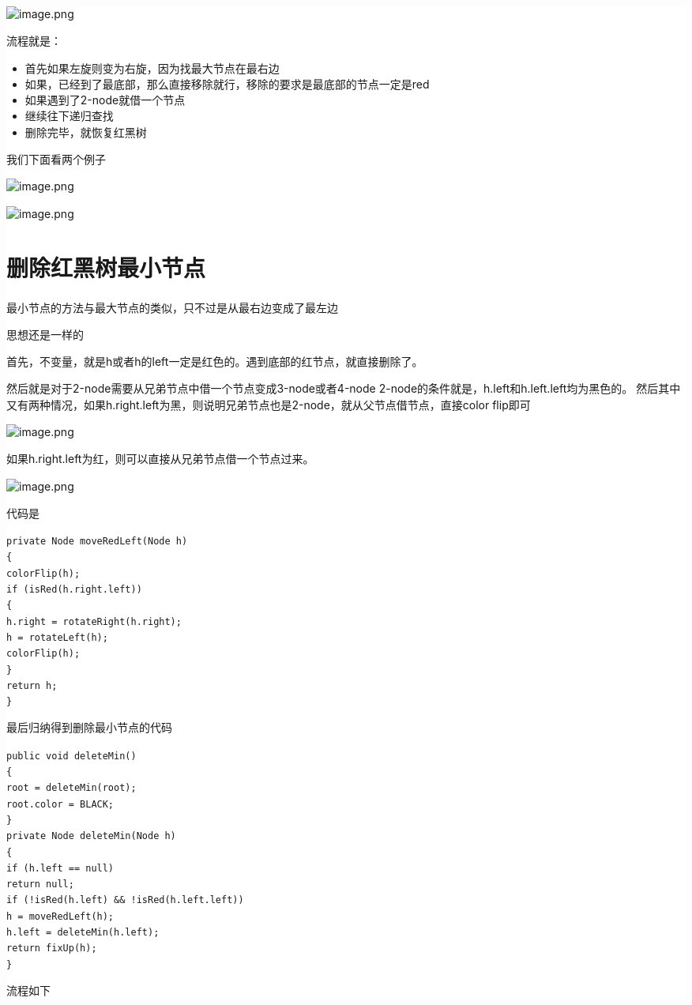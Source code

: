![image.png](http://upload-images.jianshu.io/upload_images/1234352-1e547c3b549ec1e6.png?imageMogr2/auto-orient/strip%7CimageView2/2/w/1240)

流程就是：
* 首先如果左旋则变为右旋，因为找最大节点在最右边
* 如果，已经到了最底部，那么直接移除就行，移除的要求是最底部的节点一定是red
* 如果遇到了2-node就借一个节点
* 继续往下递归查找
* 删除完毕，就恢复红黑树

我们下面看两个例子

![image.png](http://upload-images.jianshu.io/upload_images/1234352-3dcddf5c89b5a530.png?imageMogr2/auto-orient/strip%7CimageView2/2/w/1240)


![image.png](http://upload-images.jianshu.io/upload_images/1234352-0457a5550a6c0108.png?imageMogr2/auto-orient/strip%7CimageView2/2/w/1240)

# 删除红黑树最小节点
最小节点的方法与最大节点的类似，只不过是从最右边变成了最左边

思想还是一样的

首先，不变量，就是h或者h的left一定是红色的。遇到底部的红节点，就直接删除了。

然后就是对于2-node需要从兄弟节点中借一个节点变成3-node或者4-node
2-node的条件就是，h.left和h.left.left均为黑色的。
然后其中又有两种情况，如果h.right.left为黑，则说明兄弟节点也是2-node，就从父节点借节点，直接color flip即可

![image.png](http://upload-images.jianshu.io/upload_images/1234352-4308264e344ddf81.png?imageMogr2/auto-orient/strip%7CimageView2/2/w/1240)

如果h.right.left为红，则可以直接从兄弟节点借一个节点过来。


![image.png](http://upload-images.jianshu.io/upload_images/1234352-3de63234971e982c.png?imageMogr2/auto-orient/strip%7CimageView2/2/w/1240)

代码是
```
private Node moveRedLeft(Node h)
{
colorFlip(h);
if (isRed(h.right.left))
{
h.right = rotateRight(h.right);
h = rotateLeft(h);
colorFlip(h);
}
return h;
}
```
最后归纳得到删除最小节点的代码
```
public void deleteMin()
{
root = deleteMin(root);
root.color = BLACK;
}
private Node deleteMin(Node h)
{
if (h.left == null)
return null;
if (!isRed(h.left) && !isRed(h.left.left))
h = moveRedLeft(h);
h.left = deleteMin(h.left);
return fixUp(h);
}
```
流程如下